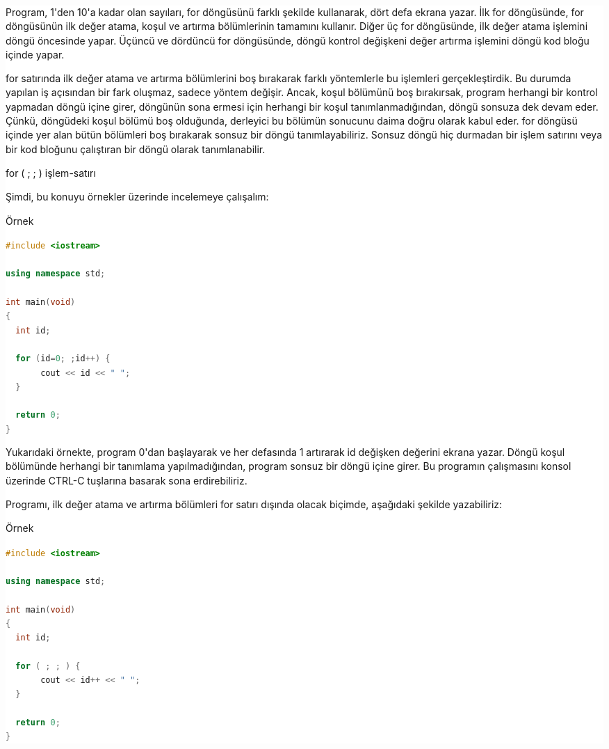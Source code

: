 Program, 1'den 10'a kadar olan sayıları, for döngüsünü farklı şekilde kullanarak, dört defa ekrana yazar. İlk for döngüsünde, for döngüsünün ilk değer atama, koşul ve artırma bölümlerinin tamamını kullanır. Diğer üç for döngüsünde, ilk değer atama işlemini döngü öncesinde yapar. Üçüncü ve dördüncü for döngüsünde, döngü kontrol değişkeni değer artırma işlemini döngü kod bloğu içinde yapar.

for satırında ilk değer atama ve artırma bölümlerini boş bırakarak farklı yöntemlerle bu işlemleri gerçekleştirdik. Bu durumda yapılan iş açısından bir fark oluşmaz, sadece yöntem değişir. Ancak, koşul bölümünü boş bırakırsak, program herhangi bir kontrol yapmadan döngü içine girer, döngünün sona ermesi için herhangi bir koşul tanımlanmadığından, döngü sonsuza dek devam eder. Çünkü, döngüdeki koşul bölümü boş olduğunda, derleyici bu bölümün sonucunu daima doğru olarak kabul eder. for döngüsü içinde yer alan bütün bölümleri boş bırakarak sonsuz bir döngü tanımlayabiliriz. Sonsuz döngü hiç durmadan bir işlem satırını veya bir kod bloğunu çalıştıran bir döngü olarak tanımlanabilir.

for ( ; ; ) işlem-satırı

Şimdi, bu konuyu örnekler üzerinde incelemeye çalışalım:

Örnek

```c++
#include <iostream>

using namespace std;

int main(void)
{
  int id;

  for (id=0; ;id++) {
       cout << id << " ";
  }

  return 0;
}


```

Yukarıdaki örnekte, program 0'dan başlayarak ve her defasında 1 artırarak id değişken değerini ekrana yazar. Döngü koşul bölümünde herhangi bir tanımlama yapılmadığından, program sonsuz bir döngü içine girer. Bu programın çalışmasını konsol üzerinde CTRL-C tuşlarına basarak sona erdirebiliriz.

Programı, ilk değer atama ve artırma bölümleri for satırı dışında olacak biçimde, aşağıdaki şekilde yazabiliriz:

Örnek

```c++
#include <iostream>

using namespace std;

int main(void)
{
  int id;

  for ( ; ; ) {
       cout << id++ << " ";
  }

  return 0;
}


```
